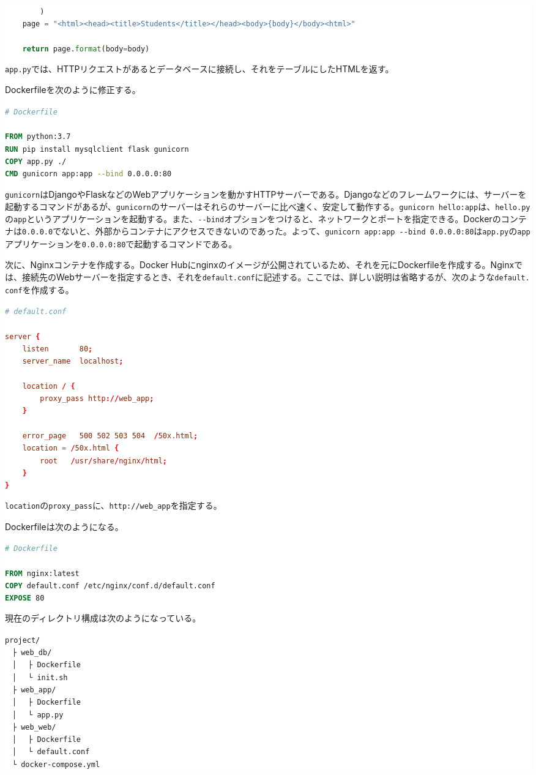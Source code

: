 ```python
        )
    page = "<html><head><title>Students</title></head><body>{body}</body><html>"

    return page.format(body=body)
```
`app.py`では、HTTPリクエストがあるとデータベースに接続し、それをテーブルにしたHTMLを返す。

Dockerfileを次のように修正する。
```Dockerfile
# Dockerfile

FROM python:3.7
RUN pip install mysqlclient flask gunicorn
COPY app.py ./
CMD gunicorn app:app --bind 0.0.0.0:80
```
`gunicorn`はDjangoやFlaskなどのWebアプリケーションを動かすHTTPサーバーである。Djangoなどのフレームワークには、サーバーを起動するコマンドがあるが、`gunicorn`のサーバーはそれらのサーバーに比べ速く、安定して動作する。`gunicorn hello:app`は、`hello.py`の`app`というアプリケーションを起動する。また、`--bind`オプションをつけると、ネットワークとポートを指定できる。Dockerのコンテナは`0.0.0.0`でないと、外部からコンテナにアクセスできないのであった。よって、`gunicorn app:app --bind 0.0.0.0:80`は`app.py`の`app`アプリケーションを`0.0.0.0:80`で起動するコマンドである。

次に、Nginxコンテナを作成する。Docker Hubにnginxのイメージが公開されているため、それを元にDockerfileを作成する。Nginxでは、接続先のWebサーバーを指定するとき、それを`default.conf`に記述する。ここでは、詳しい説明は省略するが、次のような`default.conf`を作成する。
```conf
# default.conf

server {
    listen       80;
    server_name  localhost;

    location / {
        proxy_pass http://web_app;
    }

    error_page   500 502 503 504  /50x.html;
    location = /50x.html {
        root   /usr/share/nginx/html;
    }
}
```
`location`の`proxy_pass`に、`http://web_app`を指定する。

Dockerfileは次のようになる。
```Dockerfile
# Dockerfile

FROM nginx:latest
COPY default.conf /etc/nginx/conf.d/default.conf
EXPOSE 80
```

現在のディレクトリ構成は次のようになっている。
```
project/
　├ web_db/
　│ 　├ Dockerfile
　│ 　└ init.sh
　├ web_app/
　│ 　├ Dockerfile
　│ 　└ app.py
　├ web_web/
　│ 　├ Dockerfile
　│ 　└ default.conf
　└ docker-compose.yml
```

